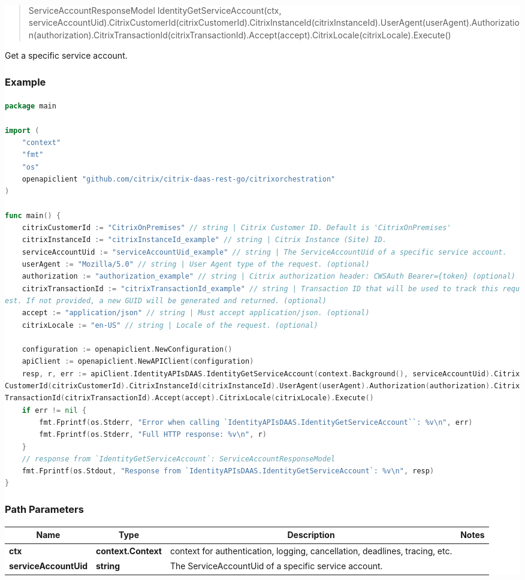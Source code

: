> ServiceAccountResponseModel IdentityGetServiceAccount(ctx, serviceAccountUid).CitrixCustomerId(citrixCustomerId).CitrixInstanceId(citrixInstanceId).UserAgent(userAgent).Authorization(authorization).CitrixTransactionId(citrixTransactionId).Accept(accept).CitrixLocale(citrixLocale).Execute()

Get a specific service account.

### Example

```go
package main

import (
    "context"
    "fmt"
    "os"
    openapiclient "github.com/citrix/citrix-daas-rest-go/citrixorchestration"
)

func main() {
    citrixCustomerId := "CitrixOnPremises" // string | Citrix Customer ID. Default is 'CitrixOnPremises'
    citrixInstanceId := "citrixInstanceId_example" // string | Citrix Instance (Site) ID.
    serviceAccountUid := "serviceAccountUid_example" // string | The ServiceAccountUid of a specific service account. 
    userAgent := "Mozilla/5.0" // string | User Agent type of the request. (optional)
    authorization := "authorization_example" // string | Citrix authorization header: CWSAuth Bearer={token} (optional)
    citrixTransactionId := "citrixTransactionId_example" // string | Transaction ID that will be used to track this request. If not provided, a new GUID will be generated and returned. (optional)
    accept := "application/json" // string | Must accept application/json. (optional)
    citrixLocale := "en-US" // string | Locale of the request. (optional)

    configuration := openapiclient.NewConfiguration()
    apiClient := openapiclient.NewAPIClient(configuration)
    resp, r, err := apiClient.IdentityAPIsDAAS.IdentityGetServiceAccount(context.Background(), serviceAccountUid).CitrixCustomerId(citrixCustomerId).CitrixInstanceId(citrixInstanceId).UserAgent(userAgent).Authorization(authorization).CitrixTransactionId(citrixTransactionId).Accept(accept).CitrixLocale(citrixLocale).Execute()
    if err != nil {
        fmt.Fprintf(os.Stderr, "Error when calling `IdentityAPIsDAAS.IdentityGetServiceAccount``: %v\n", err)
        fmt.Fprintf(os.Stderr, "Full HTTP response: %v\n", r)
    }
    // response from `IdentityGetServiceAccount`: ServiceAccountResponseModel
    fmt.Fprintf(os.Stdout, "Response from `IdentityAPIsDAAS.IdentityGetServiceAccount`: %v\n", resp)
}
```

### Path Parameters


Name | Type | Description  | Notes
------------- | ------------- | ------------- | -------------
**ctx** | **context.Context** | context for authentication, logging, cancellation, deadlines, tracing, etc.
**serviceAccountUid** | **string** | The ServiceAccountUid of a specific service account.  | 

